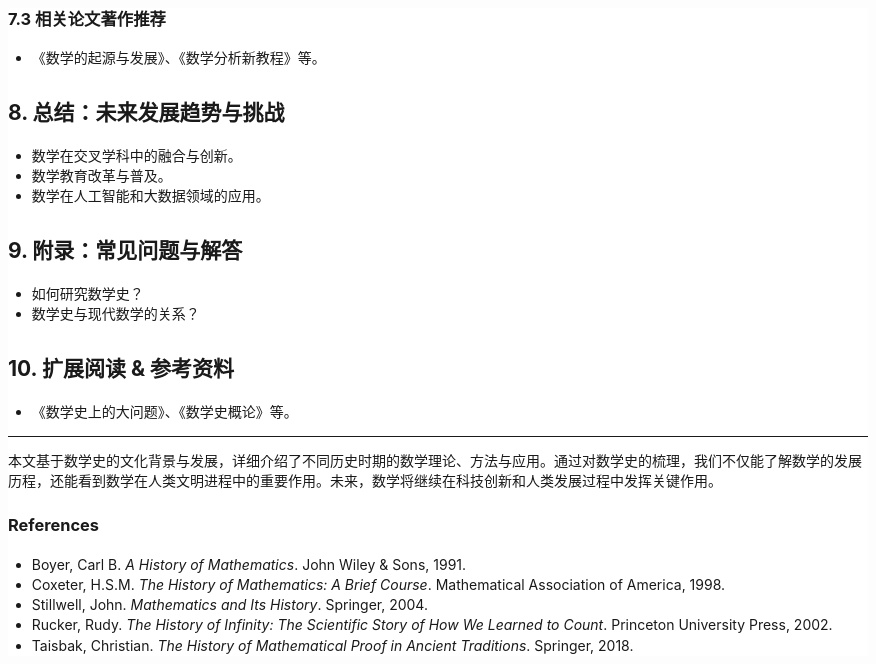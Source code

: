 ### 7.3 相关论文著作推荐

- 《数学的起源与发展》、《数学分析新教程》等。

## 8. 总结：未来发展趋势与挑战

- 数学在交叉学科中的融合与创新。
- 数学教育改革与普及。
- 数学在人工智能和大数据领域的应用。

## 9. 附录：常见问题与解答

- 如何研究数学史？
- 数学史与现代数学的关系？

## 10. 扩展阅读 & 参考资料

- 《数学史上的大问题》、《数学史概论》等。

---

本文基于数学史的文化背景与发展，详细介绍了不同历史时期的数学理论、方法与应用。通过对数学史的梳理，我们不仅能了解数学的发展历程，还能看到数学在人类文明进程中的重要作用。未来，数学将继续在科技创新和人类发展过程中发挥关键作用。

### References

- Boyer, Carl B. _A History of Mathematics_. John Wiley & Sons, 1991.
- Coxeter, H.S.M. _The History of Mathematics: A Brief Course_. Mathematical Association of America, 1998.
- Stillwell, John. _Mathematics and Its History_. Springer, 2004.
- Rucker, Rudy. _The History of Infinity: The Scientific Story of How We Learned to Count_. Princeton University Press, 2002.
- Taisbak, Christian. _The History of Mathematical Proof in Ancient Traditions_. Springer, 2018.

